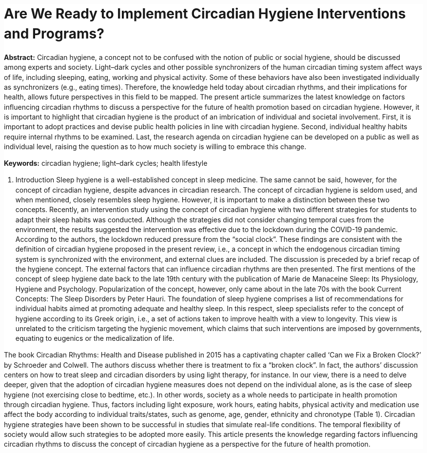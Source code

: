 # Are We Ready to Implement Circadian Hygiene Interventions and Programs?

**Abstract:** Circadian hygiene, a concept not to be confused with the notion of public or social hygiene, should be discussed among experts and society. Light–dark cycles and other possible synchronizers of the human circadian timing system affect ways of life, including sleeping, eating, working and physical activity. Some of these behaviors have also been investigated individually as synchronizers (e.g., eating times). Therefore, the knowledge held today about circadian rhythms, and their implications for health, allows future perspectives in this field to be mapped. The present article summarizes the latest knowledge on factors influencing circadian rhythms to discuss a perspective for the future of health promotion based on circadian hygiene. However, it is important to highlight that circadian hygiene is the product of an imbrication of individual and societal involvement. First, it is important to adopt practices and devise public health policies in line with circadian hygiene. Second, individual healthy habits require internal rhythms to be examined. Last, the research agenda on circadian hygiene can be developed on a public as well as individual level, raising the question as to how much society is willing to embrace this change.

**Keywords:** circadian hygiene; light–dark cycles; health lifestyle

1. Introduction
Sleep hygiene is a well-established concept in sleep medicine. The same cannot be said, however, for the concept of circadian hygiene, despite advances in circadian research. The concept of circadian hygiene is seldom used, and when mentioned, closely resembles sleep hygiene. However, it is important to make a distinction between these two concepts. Recently, an intervention study using the concept of circadian hygiene with two different strategies for students to adapt their sleep habits was conducted. Although the strategies did not consider changing temporal cues from the environment, the results suggested the intervention was effective due to the lockdown during the COVID-19 pandemic. According to the authors, the lockdown reduced pressure from the “social clock”. These findings are consistent with the definition of circadian hygiene proposed in the present review, i.e., a concept in which the endogenous circadian timing system is synchronized with the environment, and external clues are included. The discussion is preceded by a brief recap of the hygiene concept. The external factors that can influence circadian rhythms are then presented. The first mentions of the concept of sleep hygiene date back to the late 19th century with the publication of Marie de Manaceine Sleep: Its Physiology, Hygiene and Psychology. Popularization of the concept, however, only came about in the late 70s with the book Current Concepts: The Sleep Disorders by Peter Hauri. The foundation of sleep hygiene comprises a list of recommendations for individual habits aimed at promoting adequate and healthy sleep. In this respect, sleep specialists refer to the concept of hygiene according to its Greek origin, i.e., a set of actions taken to improve health with a view to longevity. This view is unrelated to the criticism targeting the hygienic movement, which claims that such interventions are imposed by governments, equating to eugenics or the medicalization of life.

The book Circadian Rhythms: Health and Disease published in 2015 has a captivating chapter called ‘Can we Fix a Broken Clock?’ by Schroeder and Colwell. The authors discuss whether there is treatment to fix a “broken clock”. In fact, the authors’ discussion centers on how to treat sleep and circadian disorders by using light therapy, for instance. In our view, there is a need to delve deeper, given that the adoption of circadian hygiene measures does not depend on the individual alone, as is the case of sleep hygiene (not exercising close to bedtime, etc.). In other words, society as a whole needs to participate in health promotion through circadian hygiene. Thus, factors including light exposure, work hours, eating habits, physical activity and medication use affect the body according to individual traits/states, such as genome, age, gender, ethnicity and chronotype (Table 1). Circadian hygiene strategies have been shown to be successful in studies that simulate real-life conditions. The temporal flexibility of society would allow such strategies to be adopted more easily. This article presents the knowledge regarding factors influencing circadian rhythms to discuss the concept of circadian hygiene as a perspective for the future of health promotion.
